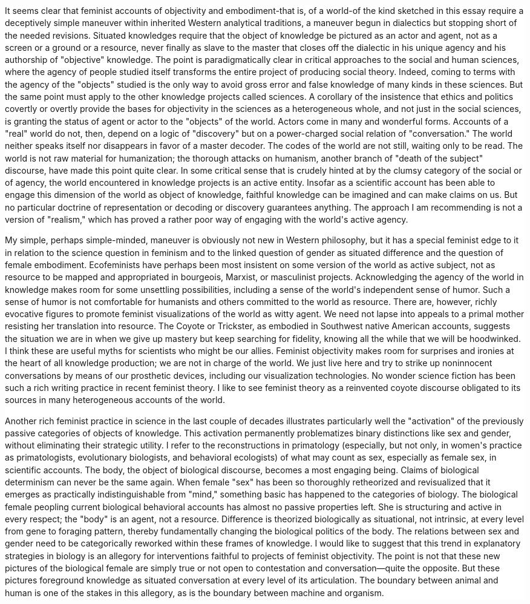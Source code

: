 It seems clear that feminist accounts of objectivity and embodiment-that is, of a world-of the kind sketched in this essay require a deceptively simple maneuver within inherited Western analytical traditions, a maneuver begun in dialectics but stopping short of the needed revisions. Situated knowledges require that the object of knowledge be pictured as an actor and agent, not as a screen or a ground or a resource, never finally as slave to the master that closes off the dialectic in his unique agency and his authorship of "objective" knowledge. The point is paradigmatically clear in critical approaches to the social and human sciences, where the agency of people studied itself transforms the entire project of producing social theory. Indeed, coming to terms with the agency of the "objects" studied is the only way to avoid gross error and false knowledge of many kinds in these sciences. But the same point must apply to the other knowledge projects called sciences. A corollary of the insistence that ethics and politics covertly or overtly provide the bases for objectivity in the sciences as a heterogeneous whole, and not just in the social sciences, is granting the status of agent or actor to the "objects" of the world. Actors come in many and wonderful forms. Accounts of a "real" world do not, then, depend on a logic of "discovery" but on a power-charged social relation of "conversation." The world neither speaks itself nor disappears in favor of a master decoder. The codes of the world are not still, waiting only to be read. The world is not raw material for humanization; the thorough attacks on humanism, another branch of "death of the subject" discourse, have made this point quite clear. In some critical sense that is crudely hinted at by the clumsy category of the social or of agency, the world encountered in knowledge projects is an active entity. Insofar as a scientific account has been able to engage this dimension of the world as object of knowledge, faithful knowledge can be imagined and can make claims on us. But no particular doctrine of representation or decoding or discovery guarantees anything. The approach I am recommending is not a version of "realism," which has proved a rather poor way of engaging with the world's active agency.

My simple, perhaps simple-minded, maneuver is obviously not new in Western philosophy, but it has a special feminist edge to it in relation to the science question in feminism and to the linked question of gender as situated difference and the question of female embodiment. Ecofeminists have perhaps been most insistent on some version of the world as active subject, not as resource to be mapped and appropriated in bourgeois, Marxist, or masculinist projects. Acknowledging the agency of the world in knowledge makes room for some unsettling possibilities, including a sense of the world's independent sense of humor. Such a sense of humor is not comfortable for humanists and others committed to the world as resource. There are, however, richly evocative figures to promote feminist visualizations of the world as witty agent. We need not lapse into appeals to a primal mother resisting her translation into resource. The Coyote or Trickster, as embodied in Southwest native American accounts, suggests the situation we are in when we give up mastery but keep searching for fidelity, knowing all the while that we will be hoodwinked. I think these are useful myths for scientists who might be our allies. Feminist objectivity makes room for surprises and ironies at the heart of all knowledge production; we are not in charge of the world. We just live here and try to strike up noninnocent conversations by means of our prosthetic devices, including our visualization technologies. No wonder science fiction has been such a rich writing practice in recent feminist theory. I like to see feminist theory as a reinvented coyote discourse obligated to its sources in many heterogeneous accounts of the world.

Another rich feminist practice in science in the last couple of decades illustrates particularly well the "activation" of the previously passive categories of objects of knowledge. This activation permanently problematizes binary distinctions like sex and gender, without eliminating their strategic utility. I refer to the reconstructions in primatology (especially, but not only, in women's practice as primatologists, evolutionary biologists, and behavioral ecologists) of what may count as sex, especially as female sex, in scientific accounts. The body, the object of biological discourse, becomes a most engaging being. Claims of biological determinism can never be the same again. When female "sex" has been so thoroughly retheorized and revisualized that it emerges as practically indistinguishable from "mind," something basic has happened to the categories of biology. The biological female peopling current biological behavioral accounts has almost no passive properties left. She is structuring and active in every respect; the "body" is an agent, not a resource. Difference is theorized biologically as situational, not intrinsic, at every level from gene to foraging pattern, thereby fundamentally changing the biological politics of the body. The relations between sex and gender need to be categorically reworked within these frames of knowledge. I would like to suggest that this trend in explanatory strategies in biology is an allegory for interventions faithful to projects of feminist objectivity. The point is not that these new pictures of the biological female are simply true or not open to contestation and conversation—quite the opposite. But these pictures foreground knowledge as situated conversation at every level of its articulation. The boundary between animal and human is one of the stakes in this allegory, as is the boundary between machine and organism.

